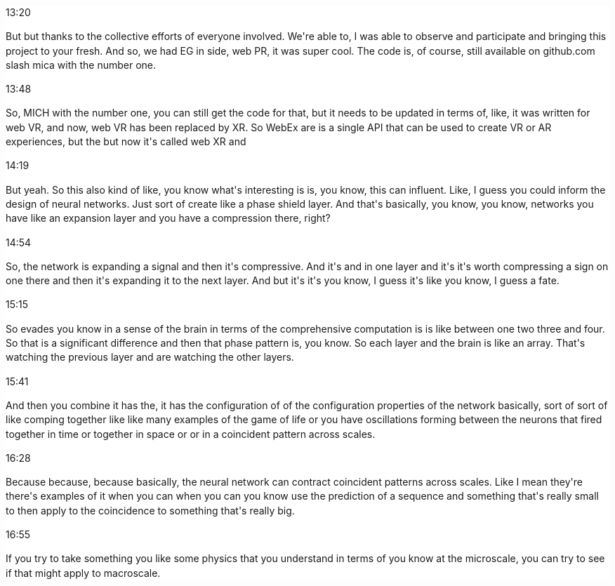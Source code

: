 13:20

But but thanks to the collective efforts of everyone involved. We're able to, I was able to observe and participate and bringing this project to your fresh. And so, we had EG in side, web PR, it was super cool. The code is, of course, still available on github.com slash mica with the number one.

13:48

So, MICH with the number one, you can still get the code for that, but it needs to be updated in terms of, like, it was written for web VR, and now, web VR has been replaced by XR. So WebEx are is a single API that can be used to create VR or AR experiences, but the but now it's called web XR and

14:19

But yeah. So this also kind of like, you know what's interesting is is, you know, this can influent. Like, I guess you could inform the design of neural networks. Just sort of create like a phase shield layer. And that's basically, you know, you know, networks you have like an expansion layer and you have a compression there, right?

14:54

So, the network is expanding a signal and then it's compressive. And it's and in one layer and it's it's worth compressing a sign on one there and then it's expanding it to the next layer. And but it's it's you know, I guess it's like you know, I guess a fate.

15:15

So evades you know in a sense of the brain in terms of the comprehensive computation is is like between one two three and four. So that is a significant difference and then that phase pattern is, you know. So each layer and the brain is like an array. That's watching the previous layer and are watching the other layers.

15:41

And then you combine it has the, it has the configuration of of the configuration properties of the network basically, sort of sort of like comping together like like many examples of the game of life or you have oscillations forming between the neurons that fired together in time or together in space or or in a coincident pattern across scales.

16:28

Because because, because basically, the neural network can contract coincident patterns across scales. Like I mean they're there's examples of it when you can when you can you know use the prediction of a sequence and something that's really small to then apply to the coincidence to something that's really big.

16:55

If you try to take something you like some physics that you understand in terms of you know at the microscale, you can try to see if that might apply to macroscale.
